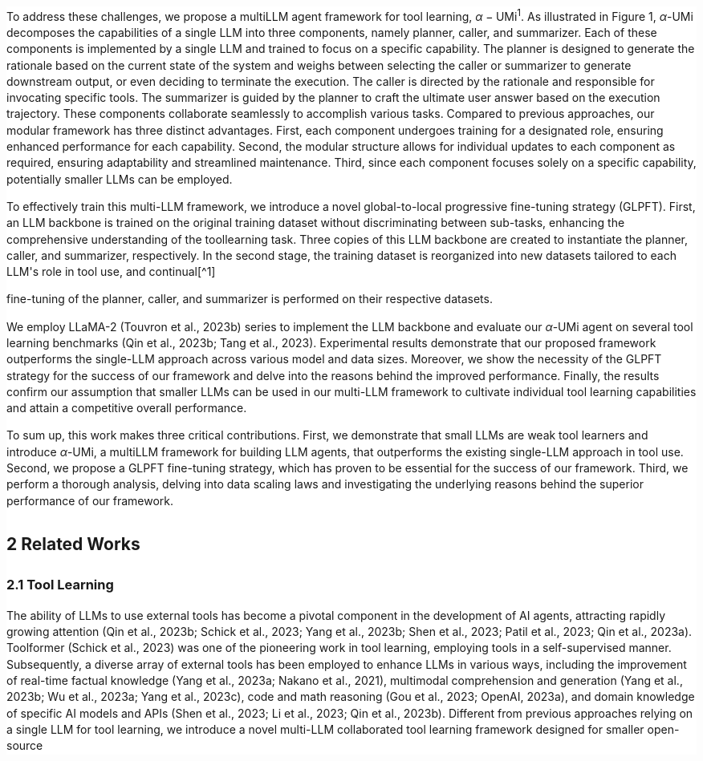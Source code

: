 To address these challenges, we propose a multiLLM agent framework for tool learning, $\alpha-\mathrm{UMi}^{1}$. As illustrated in Figure 1, $\alpha$-UMi decomposes the capabilities of a single LLM into three components, namely planner, caller, and summarizer. Each of these components is implemented by a single LLM and trained to focus on a specific capability. The planner is designed to generate the rationale based on the current state of the system and weighs between selecting the caller or summarizer to generate downstream output, or even deciding to terminate the execution. The caller is directed by the rationale and responsible for invocating specific tools. The summarizer is guided by the planner to craft the ultimate user answer based on the execution trajectory. These components collaborate seamlessly to accomplish various tasks. Compared to previous approaches, our modular framework has three distinct advantages. First, each component undergoes training for a designated role, ensuring enhanced performance for each capability. Second, the modular structure allows for individual updates to each component as required, ensuring adaptability and streamlined maintenance. Third, since each component focuses solely on a specific capability, potentially smaller LLMs can be employed.

To effectively train this multi-LLM framework, we introduce a novel global-to-local progressive fine-tuning strategy (GLPFT). First, an LLM backbone is trained on the original training dataset without discriminating between sub-tasks, enhancing the comprehensive understanding of the toollearning task. Three copies of this LLM backbone are created to instantiate the planner, caller, and summarizer, respectively. In the second stage, the training dataset is reorganized into new datasets tailored to each LLM's role in tool use, and continual[^1]

fine-tuning of the planner, caller, and summarizer is performed on their respective datasets.

We employ LLaMA-2 (Touvron et al., 2023b) series to implement the LLM backbone and evaluate our $\alpha$-UMi agent on several tool learning benchmarks (Qin et al., 2023b; Tang et al., 2023). Experimental results demonstrate that our proposed framework outperforms the single-LLM approach across various model and data sizes. Moreover, we show the necessity of the GLPFT strategy for the success of our framework and delve into the reasons behind the improved performance. Finally, the results confirm our assumption that smaller LLMs can be used in our multi-LLM framework to cultivate individual tool learning capabilities and attain a competitive overall performance.

To sum up, this work makes three critical contributions. First, we demonstrate that small LLMs are weak tool learners and introduce $\alpha$-UMi, a multiLLM framework for building LLM agents, that outperforms the existing single-LLM approach in tool use. Second, we propose a GLPFT fine-tuning strategy, which has proven to be essential for the success of our framework. Third, we perform a thorough analysis, delving into data scaling laws and investigating the underlying reasons behind the superior performance of our framework.

## 2 Related Works

### 2.1 Tool Learning

The ability of LLMs to use external tools has become a pivotal component in the development of AI agents, attracting rapidly growing attention (Qin et al., 2023b; Schick et al., 2023; Yang et al., 2023b; Shen et al., 2023; Patil et al., 2023; Qin et al., 2023a). Toolformer (Schick et al., 2023) was one of the pioneering work in tool learning, employing tools in a self-supervised manner. Subsequently, a diverse array of external tools has been employed to enhance LLMs in various ways, including the improvement of real-time factual knowledge (Yang et al., 2023a; Nakano et al., 2021), multimodal comprehension and generation (Yang et al., 2023b; Wu et al., 2023a; Yang et al., 2023c), code and math reasoning (Gou et al., 2023; OpenAI, 2023a), and domain knowledge of specific AI models and APIs (Shen et al., 2023; Li et al., 2023; Qin et al., 2023b). Different from previous approaches relying on a single LLM for tool learning, we introduce a novel multi-LLM collaborated tool learning framework designed for smaller open-source
